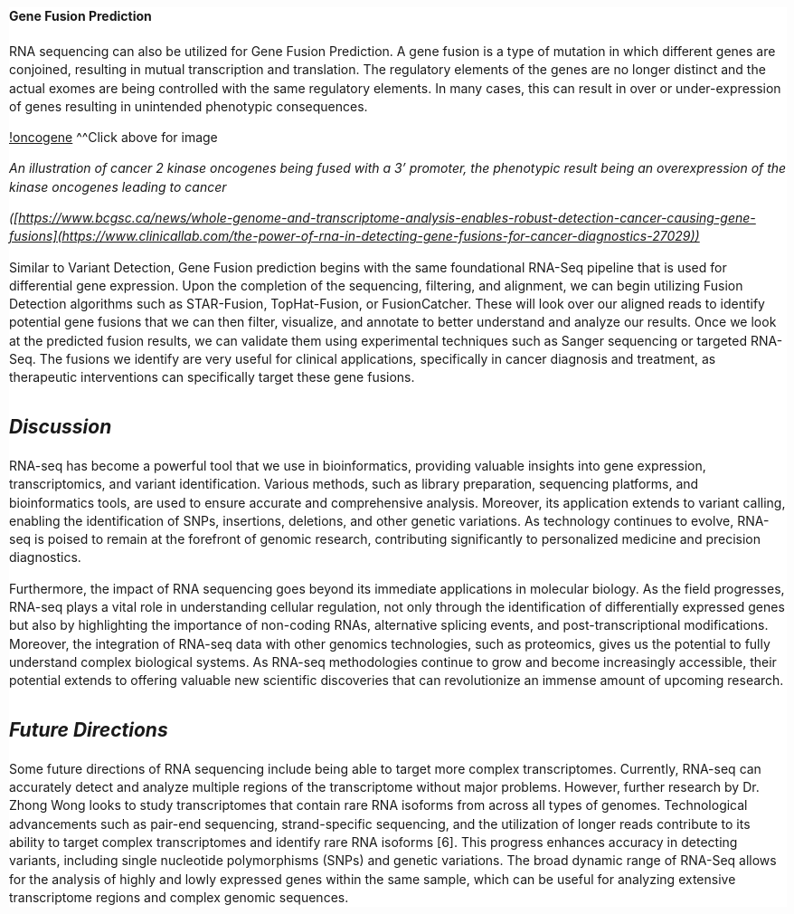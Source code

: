 
#### **Gene Fusion Prediction**

RNA sequencing can also be utilized for Gene Fusion Prediction. A gene fusion is a type of mutation in which different genes are conjoined, resulting in mutual transcription and translation. The regulatory elements of the genes are no longer distinct and the actual exomes are being controlled with the same regulatory elements. In many cases, this can result in over or under-expression of genes resulting in unintended phenotypic consequences. 


[!oncogene](oncogene.png)
^^Click above for image

_An illustration of cancer 2 kinase oncogenes being fused with a 3’ promoter, the phenotypic result being an overexpression of the kinase oncogenes leading to cancer_

_([https://www.bcgsc.ca/news/whole-genome-and-transcriptome-analysis-enables-robust-detection-cancer-causing-gene-fusions](https://www.clinicallab.com/the-power-of-rna-in-detecting-gene-fusions-for-cancer-diagnostics-27029))_

Similar to Variant Detection, Gene Fusion prediction begins with the same foundational RNA-Seq pipeline that is used for differential gene expression. Upon the completion of the sequencing, filtering, and alignment, we can begin utilizing Fusion Detection algorithms such as STAR-Fusion, TopHat-Fusion, or FusionCatcher. These will look over our aligned reads to identify potential gene fusions that we can then filter, visualize, and annotate to better understand and analyze our results. Once we look at the predicted fusion results, we can validate them using experimental techniques such as Sanger sequencing or targeted RNA-Seq. The fusions we identify are very useful for clinical applications, specifically in cancer diagnosis and treatment, as therapeutic interventions can specifically target these gene fusions. 


## **_Discussion_**

RNA-seq has become a powerful tool that we use in bioinformatics, providing valuable insights into gene expression, transcriptomics, and variant identification. Various methods, such as library preparation, sequencing platforms, and bioinformatics tools, are used to ensure accurate and comprehensive analysis. Moreover, its application extends to variant calling, enabling the identification of SNPs, insertions, deletions, and other genetic variations. As technology continues to evolve, RNA-seq is poised to remain at the forefront of genomic research, contributing significantly to personalized medicine and precision diagnostics.

Furthermore, the impact of RNA sequencing goes beyond its immediate applications in molecular biology. As the field progresses, RNA-seq plays a vital role in understanding cellular regulation, not only through the identification of differentially expressed genes but also by highlighting the importance of non-coding RNAs, alternative splicing events, and post-transcriptional modifications. Moreover, the integration of RNA-seq data with other genomics technologies, such as proteomics, gives us the potential to fully understand complex biological systems. As RNA-seq methodologies continue to grow and become increasingly accessible, their potential extends to offering valuable new scientific discoveries that can revolutionize an immense amount of upcoming research. 


## **_Future Directions_**

Some future directions of RNA sequencing include being able to target more complex transcriptomes. Currently, RNA-seq can accurately detect and analyze multiple regions of the transcriptome without major problems. However, further research by Dr. Zhong Wong looks to study transcriptomes that contain rare RNA isoforms from across all types of genomes. Technological advancements such as pair-end sequencing, strand-specific sequencing, and the utilization of longer reads contribute to its ability to target complex transcriptomes and identify rare RNA isoforms [6]. This progress enhances accuracy in detecting variants, including single nucleotide polymorphisms (SNPs) and genetic variations. The broad dynamic range of RNA-Seq allows for the analysis of highly and lowly expressed genes within the same sample, which can be useful for analyzing extensive transcriptome regions and complex genomic sequences. 
